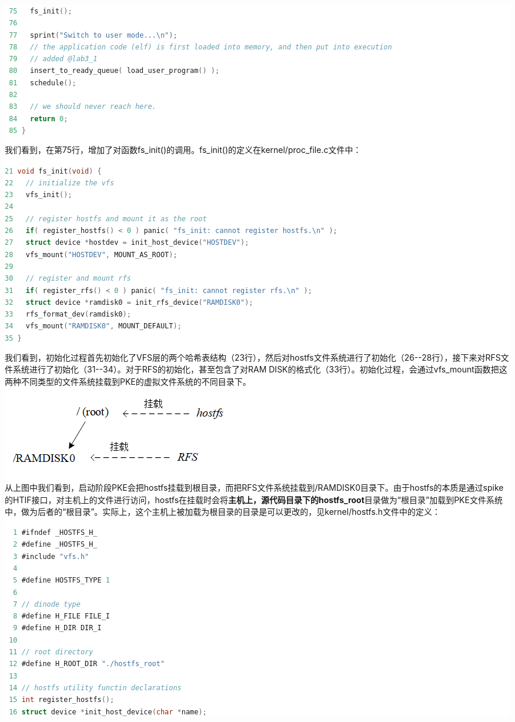 ```c
 75   fs_init();
 76
 77   sprint("Switch to user mode...\n");
 78   // the application code (elf) is first loaded into memory, and then put into execution
 79   // added @lab3_1
 80   insert_to_ready_queue( load_user_program() );
 81   schedule();
 82
 83   // we should never reach here.
 84   return 0;
 85 }
```

我们看到，在第75行，增加了对函数fs_init()的调用。fs_init()的定义在kernel/proc_file.c文件中：

```c
21 void fs_init(void) {
22   // initialize the vfs
23   vfs_init();
24 
25   // register hostfs and mount it as the root
26   if( register_hostfs() < 0 ) panic( "fs_init: cannot register hostfs.\n" );
27   struct device *hostdev = init_host_device("HOSTDEV");
28   vfs_mount("HOSTDEV", MOUNT_AS_ROOT);
29 
30   // register and mount rfs
31   if( register_rfs() < 0 ) panic( "fs_init: cannot register rfs.\n" );
32   struct device *ramdisk0 = init_rfs_device("RAMDISK0");
33   rfs_format_dev(ramdisk0);
34   vfs_mount("RAMDISK0", MOUNT_DEFAULT);
35 }
```

我们看到，初始化过程首先初始化了VFS层的两个哈希表结构（23行），然后对hostfs文件系统进行了初始化（26--28行），接下来对RFS文件系统进行了初始化（31--34）。对于RFS的初始化，甚至包含了对RAM DISK的格式化（33行）。初始化过程，会通过vfs_mount函数把这两种不同类型的文件系统挂载到PKE的虚拟文件系统的不同目录下。

<img src="pictures/lab4.pke_fs_mountpoint.png" alt="1660396457538" style="zoom: 100%;" />

从上图中我们看到，启动阶段PKE会把hostfs挂载到根目录，而把RFS文件系统挂载到/RAMDISK0目录下。由于hostfs的本质是通过spike的HTIF接口，对主机上的文件进行访问，hostfs在挂载时会将**主机上，源代码目录下的hostfs_root**目录做为“根目录”加载到PKE文件系统中，做为后者的“根目录”。实际上，这个主机上被加载为根目录的目录是可以更改的，见kernel/hostfs.h文件中的定义：

```c
  1 #ifndef _HOSTFS_H_
  2 #define _HOSTFS_H_
  3 #include "vfs.h"
  4
  5 #define HOSTFS_TYPE 1
  6
  7 // dinode type
  8 #define H_FILE FILE_I
  9 #define H_DIR DIR_I
 10
 11 // root directory
 12 #define H_ROOT_DIR "./hostfs_root"
 13
 14 // hostfs utility functin declarations
 15 int register_hostfs();
 16 struct device *init_host_device(char *name);
```